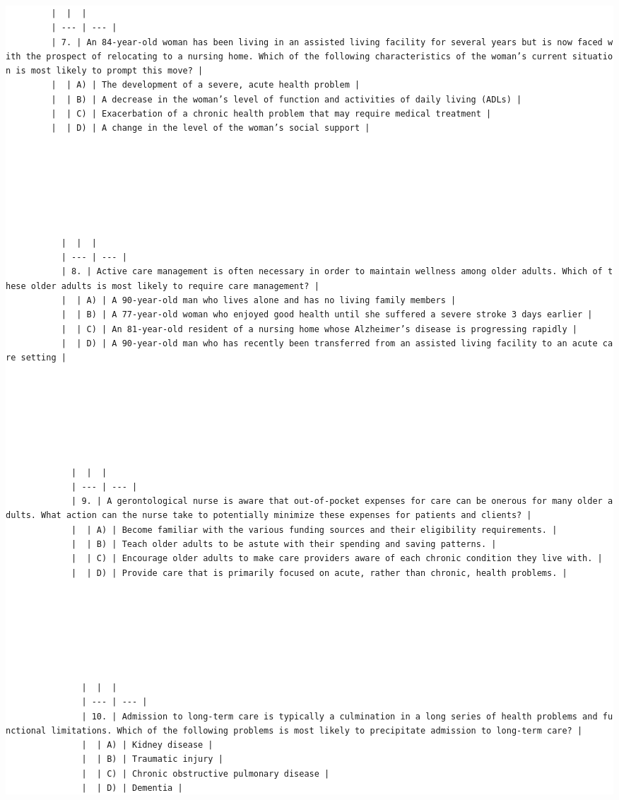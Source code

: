 





             |  |  |
             | --- | --- |
             | 7. | An 84-year-old woman has been living in an assisted living facility for several years but is now faced with the prospect of relocating to a nursing home. Which of the following characteristics of the woman’s current situation is most likely to prompt this move? |
             |  | A) | The development of a severe, acute health problem |
             |  | B) | A decrease in the woman’s level of function and activities of daily living (ADLs) |
             |  | C) | Exacerbation of a chronic health problem that may require medical treatment |
             |  | D) | A change in the level of the woman’s social support |







               |  |  |
               | --- | --- |
               | 8. | Active care management is often necessary in order to maintain wellness among older adults. Which of these older adults is most likely to require care management? |
               |  | A) | A 90-year-old man who lives alone and has no living family members |
               |  | B) | A 77-year-old woman who enjoyed good health until she suffered a severe stroke 3 days earlier |
               |  | C) | An 81-year-old resident of a nursing home whose Alzheimer’s disease is progressing rapidly |
               |  | D) | A 90-year-old man who has recently been transferred from an assisted living facility to an acute care setting |







                 |  |  |
                 | --- | --- |
                 | 9. | A gerontological nurse is aware that out-of-pocket expenses for care can be onerous for many older adults. What action can the nurse take to potentially minimize these expenses for patients and clients? |
                 |  | A) | Become familiar with the various funding sources and their eligibility requirements. |
                 |  | B) | Teach older adults to be astute with their spending and saving patterns. |
                 |  | C) | Encourage older adults to make care providers aware of each chronic condition they live with. |
                 |  | D) | Provide care that is primarily focused on acute, rather than chronic, health problems. |







                   |  |  |
                   | --- | --- |
                   | 10. | Admission to long-term care is typically a culmination in a long series of health problems and functional limitations. Which of the following problems is most likely to precipitate admission to long-term care? |
                   |  | A) | Kidney disease |
                   |  | B) | Traumatic injury |
                   |  | C) | Chronic obstructive pulmonary disease |
                   |  | D) | Dementia |
